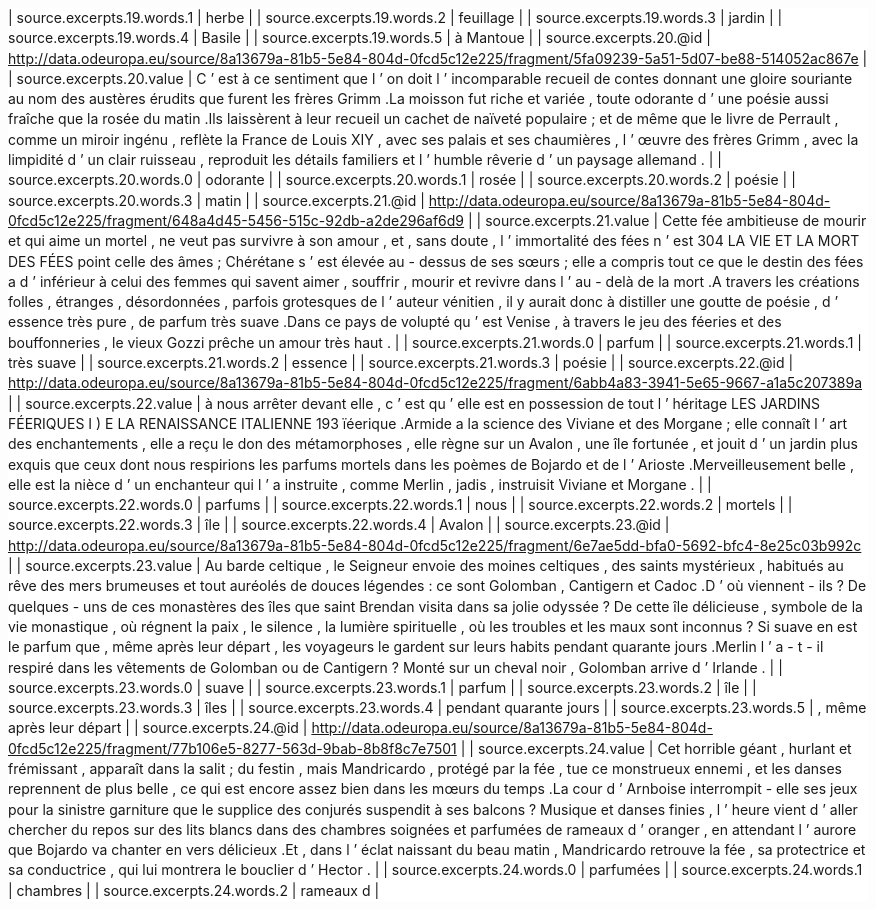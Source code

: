 | source.excerpts.19.words.1 | herbe |
| source.excerpts.19.words.2 | feuillage |
| source.excerpts.19.words.3 | jardin |
| source.excerpts.19.words.4 | Basile |
| source.excerpts.19.words.5 | à Mantoue |
| source.excerpts.20.@id | http://data.odeuropa.eu/source/8a13679a-81b5-5e84-804d-0fcd5c12e225/fragment/5fa09239-5a51-5d07-be88-514052ac867e |
| source.excerpts.20.value | C ’ est à ce sentiment que l ’ on doit l ’ incomparable recueil de contes donnant une gloire souriante au nom des austères érudits que furent les frères Grimm .La moisson fut riche et variée , toute odorante d ’ une poésie aussi fraîche que la rosée du matin .Ils laissèrent à leur recueil un cachet de naïveté populaire ; et de même que le livre de Perrault , comme un miroir ingénu , reflète la France de Louis XIY , avec ses palais et ses chaumières , l ’ œuvre des frères Grimm , avec la limpidité d ’ un clair ruisseau , reproduit les détails familiers et l ’ humble rêverie d ’ un paysage allemand . |
| source.excerpts.20.words.0 | odorante |
| source.excerpts.20.words.1 | rosée |
| source.excerpts.20.words.2 | poésie |
| source.excerpts.20.words.3 | matin |
| source.excerpts.21.@id | http://data.odeuropa.eu/source/8a13679a-81b5-5e84-804d-0fcd5c12e225/fragment/648a4d45-5456-515c-92db-a2de296af6d9 |
| source.excerpts.21.value | Cette fée ambitieuse de mourir et qui aime un mortel , ne veut pas survivre à son amour , et , sans doute , l ’ immortalité des fées n ’ est 304 LA VIE ET LA MORT DES FÉES point celle des âmes ; Chérétane s ’ est élevée au - dessus de ses sœurs ; elle a compris tout ce que le destin des fées a d ’ inférieur à celui des femmes qui savent aimer , souffrir , mourir et revivre dans l ’ au - delà de la mort .A travers les créations folles , étranges , désordonnées , parfois grotesques de l ’ auteur vénitien , il y aurait donc à distiller une goutte de poésie , d ’ essence très pure , de parfum très suave .Dans ce pays de volupté qu ’ est Venise , à travers le jeu des féeries et des bouffonneries , le vieux Gozzi prêche un amour très haut . |
| source.excerpts.21.words.0 | parfum |
| source.excerpts.21.words.1 | très suave |
| source.excerpts.21.words.2 | essence |
| source.excerpts.21.words.3 | poésie |
| source.excerpts.22.@id | http://data.odeuropa.eu/source/8a13679a-81b5-5e84-804d-0fcd5c12e225/fragment/6abb4a83-3941-5e65-9667-a1a5c207389a |
| source.excerpts.22.value | à nous arrêter devant elle , c ’ est qu ’ elle est en possession de tout l ’ héritage LES JARDINS FÉERIQUES I ) E LA RENAISSANCE ITALIENNE 193 ïéerique .Armide a la science des Viviane et des Morgane ; elle connaît l ’ art des enchantements , elle a reçu le don des métamorphoses , elle règne sur un Avalon , une île fortunée , et jouit d ’ un jardin plus exquis que ceux dont nous respirions les parfums mortels dans les poèmes de Bojardo et de l ’ Arioste .Merveilleusement belle , elle est la nièce d ’ un enchanteur qui l ’ a instruite , comme Merlin , jadis , instruisit Viviane et Morgane . |
| source.excerpts.22.words.0 | parfums |
| source.excerpts.22.words.1 | nous |
| source.excerpts.22.words.2 | mortels |
| source.excerpts.22.words.3 | île |
| source.excerpts.22.words.4 | Avalon |
| source.excerpts.23.@id | http://data.odeuropa.eu/source/8a13679a-81b5-5e84-804d-0fcd5c12e225/fragment/6e7ae5dd-bfa0-5692-bfc4-8e25c03b992c |
| source.excerpts.23.value | Au barde celtique , le Seigneur envoie des moines celtiques , des saints mystérieux , habitués au rêve des mers brumeuses et tout auréolés de douces légendes : ce sont Golomban , Cantigern et Cadoc .D ’ où viennent - ils ? De quelques - uns de ces monastères des îles que saint Brendan visita dans sa jolie odyssée ? De cette île délicieuse , symbole de la vie monastique , où régnent la paix , le silence , la lumière spirituelle , où les troubles et les maux sont inconnus ? Si suave en est le parfum que , même après leur départ , les voyageurs le gardent sur leurs habits pendant quarante jours .Merlin l ’ a - t - il respiré dans les vêtements de Golomban ou de Cantigern ? Monté sur un cheval noir , Golomban arrive d ’ Irlande . |
| source.excerpts.23.words.0 | suave |
| source.excerpts.23.words.1 | parfum |
| source.excerpts.23.words.2 | île |
| source.excerpts.23.words.3 | îles |
| source.excerpts.23.words.4 | pendant quarante jours |
| source.excerpts.23.words.5 | , même après leur départ |
| source.excerpts.24.@id | http://data.odeuropa.eu/source/8a13679a-81b5-5e84-804d-0fcd5c12e225/fragment/77b106e5-8277-563d-9bab-8b8f8c7e7501 |
| source.excerpts.24.value | Cet horrible géant , hurlant et frémissant , apparaît dans la salit ; du festin , mais Mandricardo , protégé par la fée , tue ce monstrueux ennemi , et les danses reprennent de plus belle , ce qui est encore assez bien dans les mœurs du temps .La cour d ’ Arnboise interrompit - elle ses jeux pour la sinistre garniture que le supplice des conjurés suspendit à ses balcons ? Musique et danses finies , l ’ heure vient d ’ aller chercher du repos sur des lits blancs dans des chambres soignées et parfumées de rameaux d ’ oranger , en attendant l ’ aurore que Bojardo va chanter en vers délicieux .Et , dans l ’ éclat naissant du beau matin , Mandricardo retrouve la fée , sa protectrice et sa conductrice , qui lui montrera le bouclier d ’ Hector . |
| source.excerpts.24.words.0 | parfumées |
| source.excerpts.24.words.1 | chambres |
| source.excerpts.24.words.2 | rameaux d |